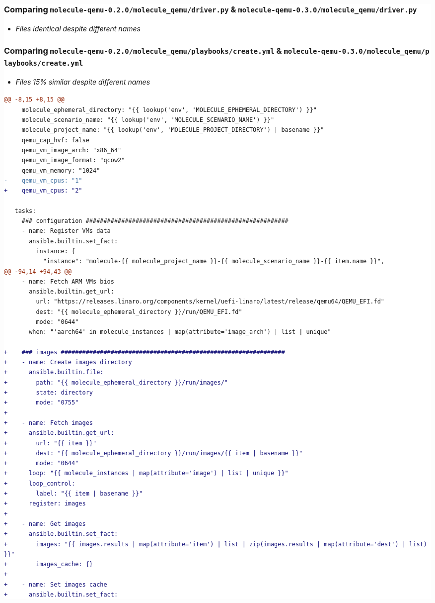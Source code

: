 ### Comparing `molecule-qemu-0.2.0/molecule_qemu/driver.py` & `molecule-qemu-0.3.0/molecule_qemu/driver.py`

 * *Files identical despite different names*

### Comparing `molecule-qemu-0.2.0/molecule_qemu/playbooks/create.yml` & `molecule-qemu-0.3.0/molecule_qemu/playbooks/create.yml`

 * *Files 15% similar despite different names*

```diff
@@ -8,15 +8,15 @@
     molecule_ephemeral_directory: "{{ lookup('env', 'MOLECULE_EPHEMERAL_DIRECTORY') }}"
     molecule_scenario_name: "{{ lookup('env', 'MOLECULE_SCENARIO_NAME') }}"
     molecule_project_name: "{{ lookup('env', 'MOLECULE_PROJECT_DIRECTORY') | basename }}"
     qemu_cap_hvf: false
     qemu_vm_image_arch: "x86_64"
     qemu_vm_image_format: "qcow2"
     qemu_vm_memory: "1024"
-    qemu_vm_cpus: "1"
+    qemu_vm_cpus: "2"
 
   tasks:
     ### configuration #########################################################
     - name: Register VMs data
       ansible.builtin.set_fact:
         instance: {
           "instance": "molecule-{{ molecule_project_name }}-{{ molecule_scenario_name }}-{{ item.name }}",
@@ -94,14 +94,43 @@
     - name: Fetch ARM VMs bios
       ansible.builtin.get_url:
         url: "https://releases.linaro.org/components/kernel/uefi-linaro/latest/release/qemu64/QEMU_EFI.fd"
         dest: "{{ molecule_ephemeral_directory }}/run/QEMU_EFI.fd"
         mode: "0644"
       when: "'aarch64' in molecule_instances | map(attribute='image_arch') | list | unique"
 
+    ### images ###############################################################
+    - name: Create images directory
+      ansible.builtin.file:
+        path: "{{ molecule_ephemeral_directory }}/run/images/"
+        state: directory
+        mode: "0755"
+
+    - name: Fetch images
+      ansible.builtin.get_url:
+        url: "{{ item }}"
+        dest: "{{ molecule_ephemeral_directory }}/run/images/{{ item | basename }}"
+        mode: "0644"
+      loop: "{{ molecule_instances | map(attribute='image') | list | unique }}"
+      loop_control:
+        label: "{{ item | basename }}"
+      register: images
+
+    - name: Get images
+      ansible.builtin.set_fact:
+        images: "{{ images.results | map(attribute='item') | list | zip(images.results | map(attribute='dest') | list) }}"
+        images_cache: {}
+
+    - name: Set images cache
+      ansible.builtin.set_fact:
```